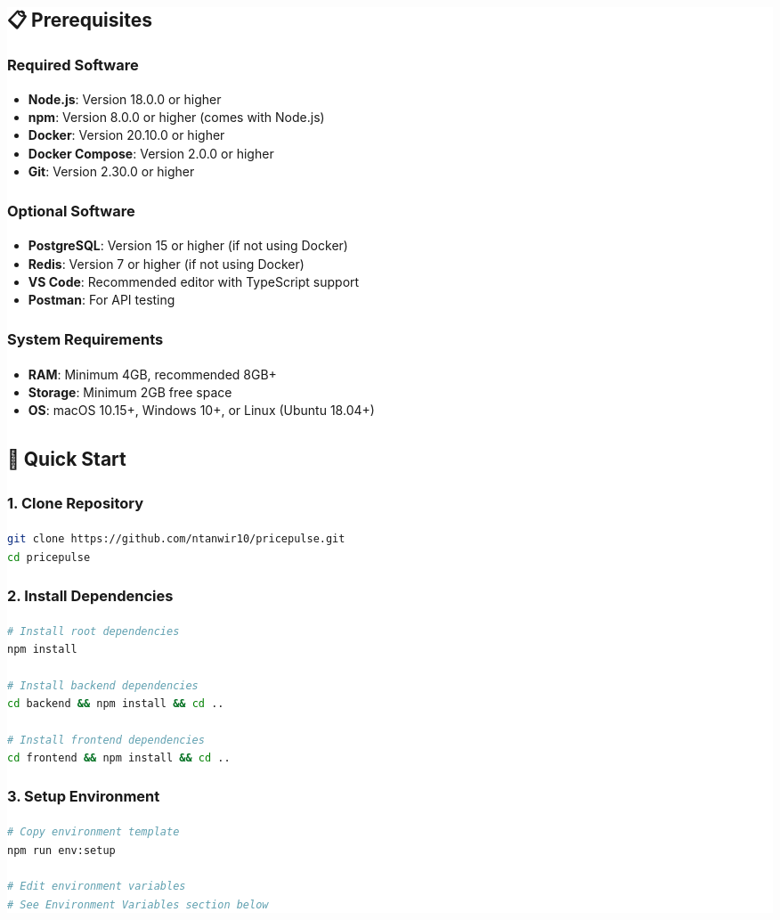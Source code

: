## 📋 Prerequisites

### Required Software

- **Node.js**: Version 18.0.0 or higher
- **npm**: Version 8.0.0 or higher (comes with Node.js)
- **Docker**: Version 20.10.0 or higher
- **Docker Compose**: Version 2.0.0 or higher
- **Git**: Version 2.30.0 or higher

### Optional Software

- **PostgreSQL**: Version 15 or higher (if not using Docker)
- **Redis**: Version 7 or higher (if not using Docker)
- **VS Code**: Recommended editor with TypeScript support
- **Postman**: For API testing

### System Requirements

- **RAM**: Minimum 4GB, recommended 8GB+
- **Storage**: Minimum 2GB free space
- **OS**: macOS 10.15+, Windows 10+, or Linux (Ubuntu 18.04+)

## 🚀 Quick Start

### 1. Clone Repository

```bash
git clone https://github.com/ntanwir10/pricepulse.git
cd pricepulse
```

### 2. Install Dependencies

```bash
# Install root dependencies
npm install

# Install backend dependencies
cd backend && npm install && cd ..

# Install frontend dependencies
cd frontend && npm install && cd ..
```

### 3. Setup Environment

```bash
# Copy environment template
npm run env:setup

# Edit environment variables
# See Environment Variables section below
```
